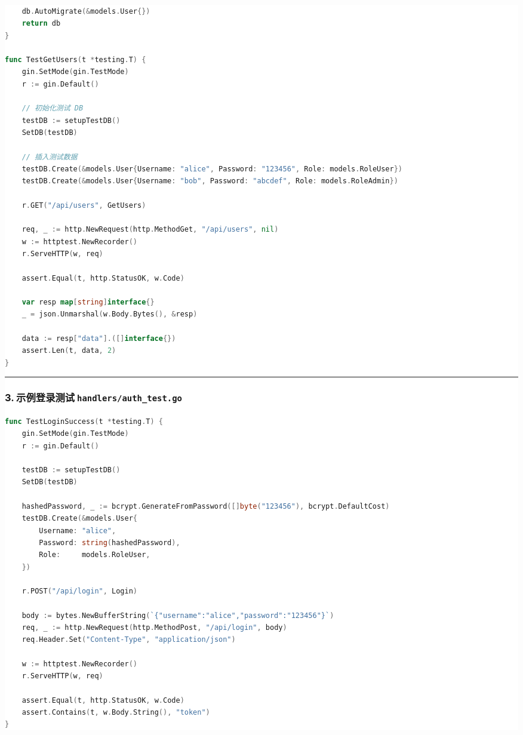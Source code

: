 ```go
    db.AutoMigrate(&models.User{})
    return db
}

func TestGetUsers(t *testing.T) {
    gin.SetMode(gin.TestMode)
    r := gin.Default()

    // 初始化测试 DB
    testDB := setupTestDB()
    SetDB(testDB)

    // 插入测试数据
    testDB.Create(&models.User{Username: "alice", Password: "123456", Role: models.RoleUser})
    testDB.Create(&models.User{Username: "bob", Password: "abcdef", Role: models.RoleAdmin})

    r.GET("/api/users", GetUsers)

    req, _ := http.NewRequest(http.MethodGet, "/api/users", nil)
    w := httptest.NewRecorder()
    r.ServeHTTP(w, req)

    assert.Equal(t, http.StatusOK, w.Code)

    var resp map[string]interface{}
    _ = json.Unmarshal(w.Body.Bytes(), &resp)

    data := resp["data"].([]interface{})
    assert.Len(t, data, 2)
}
```

---

### 3. 示例登录测试 `handlers/auth_test.go`​

```go
func TestLoginSuccess(t *testing.T) {
    gin.SetMode(gin.TestMode)
    r := gin.Default()

    testDB := setupTestDB()
    SetDB(testDB)

    hashedPassword, _ := bcrypt.GenerateFromPassword([]byte("123456"), bcrypt.DefaultCost)
    testDB.Create(&models.User{
        Username: "alice",
        Password: string(hashedPassword),
        Role:     models.RoleUser,
    })

    r.POST("/api/login", Login)

    body := bytes.NewBufferString(`{"username":"alice","password":"123456"}`)
    req, _ := http.NewRequest(http.MethodPost, "/api/login", body)
    req.Header.Set("Content-Type", "application/json")

    w := httptest.NewRecorder()
    r.ServeHTTP(w, req)

    assert.Equal(t, http.StatusOK, w.Code)
    assert.Contains(t, w.Body.String(), "token")
}
```